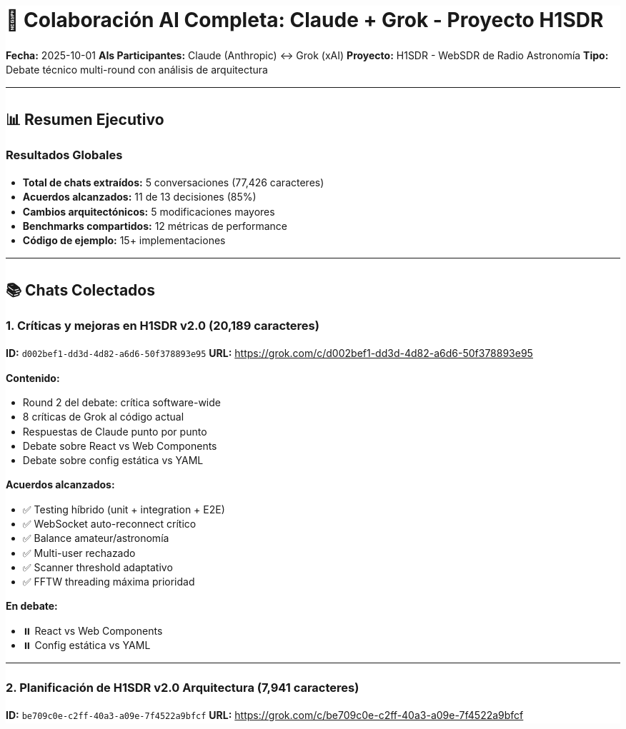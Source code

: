 # 🤖 Colaboración AI Completa: Claude + Grok - Proyecto H1SDR

**Fecha:** 2025-10-01
**AIs Participantes:** Claude (Anthropic) ↔ Grok (xAI)
**Proyecto:** H1SDR - WebSDR de Radio Astronomía
**Tipo:** Debate técnico multi-round con análisis de arquitectura

---

## 📊 Resumen Ejecutivo

### Resultados Globales

- **Total de chats extraídos:** 5 conversaciones (77,426 caracteres)
- **Acuerdos alcanzados:** 11 de 13 decisiones (85%)
- **Cambios arquitectónicos:** 5 modificaciones mayores
- **Benchmarks compartidos:** 12 métricas de performance
- **Código de ejemplo:** 15+ implementaciones

---

## 📚 Chats Colectados

### 1. **Críticas y mejoras en H1SDR v2.0** (20,189 caracteres)
**ID:** `d002bef1-dd3d-4d82-a6d6-50f378893e95`
**URL:** https://grok.com/c/d002bef1-dd3d-4d82-a6d6-50f378893e95

**Contenido:**
- Round 2 del debate: crítica software-wide
- 8 críticas de Grok al código actual
- Respuestas de Claude punto por punto
- Debate sobre React vs Web Components
- Debate sobre config estática vs YAML

**Acuerdos alcanzados:**
- ✅ Testing híbrido (unit + integration + E2E)
- ✅ WebSocket auto-reconnect crítico
- ✅ Balance amateur/astronomía
- ✅ Multi-user rechazado
- ✅ Scanner threshold adaptativo
- ✅ FFTW threading máxima prioridad

**En debate:**
- ⏸️ React vs Web Components
- ⏸️ Config estática vs YAML

---

### 2. **Planificación de H1SDR v2.0 Arquitectura** (7,941 caracteres)
**ID:** `be709c0e-c2ff-40a3-a09e-7f4522a9bfcf`
**URL:** https://grok.com/c/be709c0e-c2ff-40a3-a09e-7f4522a9bfcf
